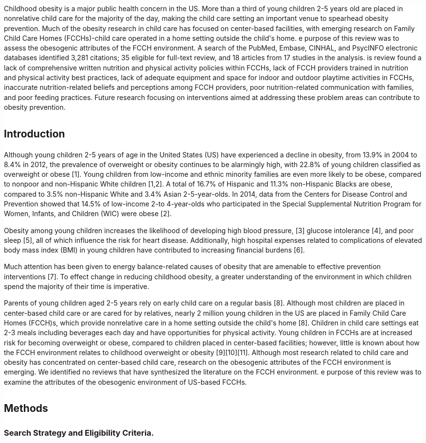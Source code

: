 Childhood obesity is a major public health concern in the US. More than a third of young children 2-5 years old are placed in nonrelative child care for the majority of the day, making the child care setting an important venue to spearhead obesity prevention. Much of the obesity research in child care has focused on center-based facilities, with emerging research on Family Child Care Homes (FCCHs)-child care operated in a home setting outside the child's home. e purpose of this review was to assess the obesogenic attributes of the FCCH environment. A search of the PubMed, Embase, CINHAL, and PsycINFO electronic databases identified 3,281 citations; 35 eligible for full-text review, and 18 articles from 17 studies in the analysis. is review found a lack of comprehensive written nutrition and physical activity policies within FCCHs, lack of FCCH providers trained in nutrition and physical activity best practices, lack of adequate equipment and space for indoor and outdoor playtime activities in FCCHs, inaccurate nutrition-related beliefs and perceptions among FCCH providers, poor nutrition-related communication with families, and poor feeding practices. Future research focusing on interventions aimed at addressing these problem areas can contribute to obesity prevention.

## Introduction

Although young children 2-5 years of age in the United States (US) have experienced a decline in obesity, from 13.9% in 2004 to 8.4% in 2012, the prevalence of overweight or obesity continues to be alarmingly high, with 22.8% of young children classified as overweight or obese [1]. Young children from low-income and ethnic minority families are even more likely to be obese, compared to nonpoor and non-Hispanic White children [1,2]. A total of 16.7% of Hispanic and 11.3% non-Hispanic Blacks are obese, compared to 3.5% non-Hispanic White and 3.4% Asian 2-5-year-olds. In 2014, data from the Centers for Disease Control and Prevention showed that 14.5% of low-income 2-to 4-year-olds who participated in the Special Supplemental Nutrition Program for Women, Infants, and Children (WIC) were obese [2].

Obesity among young children increases the likelihood of developing high blood pressure, [3] glucose intolerance [4], and poor sleep [5], all of which influence the risk for heart disease. Additionally, high hospital expenses related to complications of elevated body mass index (BMI) in young children have contributed to increasing financial burdens [6].

Much attention has been given to energy balance-related causes of obesity that are amenable to effective prevention interventions [7]. To effect change in reducing childhood obesity, a greater understanding of the environment in which children spend the majority of their time is imperative.

Parents of young children aged 2-5 years rely on early child care on a regular basis [8]. Although most children are placed in center-based child care or are cared for by relatives, nearly 2 million young children in the US are placed in Family Child Care Homes (FCCH)s, which provide nonrelative care in a home setting outside the child's home [8]. Children in child care settings eat 2-3 meals including beverages each day and have opportunities for physical activity. Young children in FCCHs are at increased risk for becoming overweight or obese, compared to children placed in center-based facilities; however, little is known about how the FCCH environment relates to childhood overweight or obesity [9][10][11]. Although most research related to child care and obesity has concentrated on center-based child care, research on the obesogenic attributes of the FCCH environment is emerging. We identified no reviews that have synthesized the literature on the FCCH environment. e purpose of this review was to examine the attributes of the obesogenic environment of US-based FCCHs.


## Methods


### Search Strategy and Eligibility Criteria.
